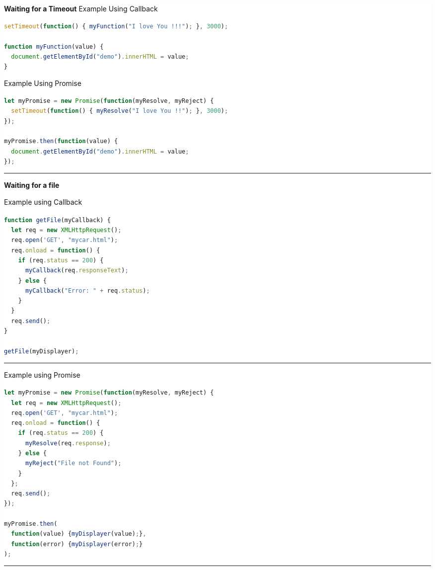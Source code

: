 **Waiting for a Timeout**
Example Using Callback
```js
setTimeout(function() { myFunction("I love You !!!"); }, 3000);

function myFunction(value) {
  document.getElementById("demo").innerHTML = value;
}
```
Example Using Promise
```js
let myPromise = new Promise(function(myResolve, myReject) {
  setTimeout(function() { myResolve("I love You !!"); }, 3000);
});

myPromise.then(function(value) {
  document.getElementById("demo").innerHTML = value;
});
```
---

**Waiting for a file**

Example using Callback
```js
function getFile(myCallback) {
  let req = new XMLHttpRequest();
  req.open('GET', "mycar.html");
  req.onload = function() {
    if (req.status == 200) {
      myCallback(req.responseText);
    } else {
      myCallback("Error: " + req.status);
    }
  }
  req.send();
}

getFile(myDisplayer);
```

---

Example using Promise
```js
let myPromise = new Promise(function(myResolve, myReject) {
  let req = new XMLHttpRequest();
  req.open('GET', "mycar.html");
  req.onload = function() {
    if (req.status == 200) {
      myResolve(req.response);
    } else {
      myReject("File not Found");
    }
  };
  req.send();
});

myPromise.then(
  function(value) {myDisplayer(value);},
  function(error) {myDisplayer(error);}
);
```

---